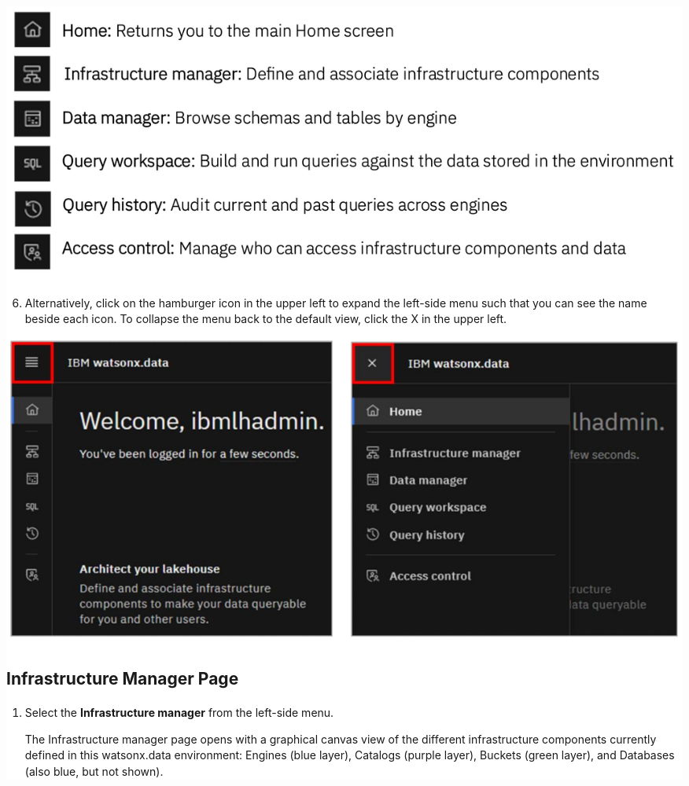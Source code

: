    ![](./images/102/navigation-detail.png)

6. Alternatively, click on the hamburger icon in the upper left to expand the left-side menu such that you can see the name beside each icon. To collapse the menu back to the default view, click the X in the upper left.

![](./images/102/navigation-menu.png)

## Infrastructure Manager Page

1. Select the **Infrastructure manager** from the left-side menu.

   The Infrastructure manager page opens with a graphical canvas view of the different infrastructure components currently defined in this watsonx.data environment: Engines (blue layer), Catalogs (purple layer), Buckets (green layer), and Databases (also blue, but not shown).
